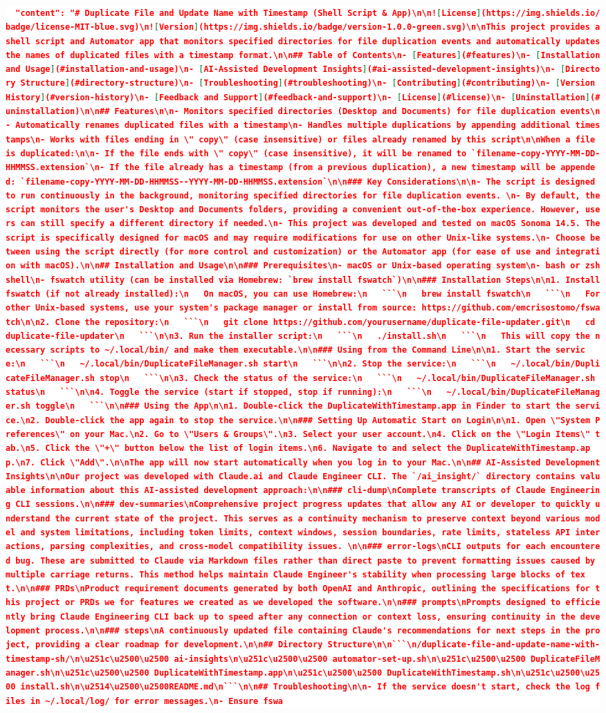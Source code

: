 ```json
  "content": "# Duplicate File and Update Name with Timestamp (Shell Script & App)\n\n![License](https://img.shields.io/badge/license-MIT-blue.svg)\n![Version](https://img.shields.io/badge/version-1.0.0-green.svg)\n\nThis project provides a shell script and Automator app that monitors specified directories for file duplication events and automatically updates the names of duplicated files with a timestamp format.\n\n## Table of Contents\n- [Features](#features)\n- [Installation and Usage](#installation-and-usage)\n- [AI-Assisted Development Insights](#ai-assisted-development-insights)\n- [Directory Structure](#directory-structure)\n- [Troubleshooting](#troubleshooting)\n- [Contributing](#contributing)\n- [Version History](#version-history)\n- [Feedback and Support](#feedback-and-support)\n- [License](#license)\n- [Uninstallation](#uninstallation)\n\n## Features\n\n- Monitors specified directories (Desktop and Documents) for file duplication events\n- Automatically renames duplicated files with a timestamp\n- Handles multiple duplications by appending additional timestamps\n- Works with files ending in \" copy\" (case insensitive) or files already renamed by this script\n\nWhen a file is duplicated:\n\n- If the file ends with \" copy\" (case insensitive), it will be renamed to `filename-copy-YYYY-MM-DD-HHMMSS.extension`\n- If the file already has a timestamp (from a previous duplication), a new timestamp will be appended: `filename-copy-YYYY-MM-DD-HHMMSS--YYYY-MM-DD-HHMMSS.extension`\n\n### Key Considerations\n\n- The script is designed to run continuously in the background, monitoring specified directories for file duplication events. \n- By default, the script monitors the user's Desktop and Documents folders, providing a convenient out-of-the-box experience. However, users can still specify a different directory if needed.\n- This project was developed and tested on macOS Sonoma 14.5. The script is specifically designed for macOS and may require modifications for use on other Unix-like systems.\n- Choose between using the script directly (for more control and customization) or the Automator app (for ease of use and integration with macOS).\n\n## Installation and Usage\n\n### Prerequisites\n- macOS or Unix-based operating system\n- bash or zsh shell\n- fswatch utility (can be installed via Homebrew: `brew install fswatch`)\n\n### Installation Steps\n\n1. Install fswatch (if not already installed):\n   On macOS, you can use Homebrew:\n   ```\n   brew install fswatch\n   ```\n   For other Unix-based systems, use your system's package manager or install from source: https://github.com/emcrisostomo/fswatch\n\n2. Clone the repository:\n   ```\n   git clone https://github.com/yourusername/duplicate-file-updater.git\n   cd duplicate-file-updater\n   ```\n\n3. Run the installer script:\n   ```\n   ./install.sh\n   ```\n   This will copy the necessary scripts to ~/.local/bin/ and make them executable.\n\n### Using from the Command Line\n\n1. Start the service:\n   ```\n   ~/.local/bin/DuplicateFileManager.sh start\n   ```\n\n2. Stop the service:\n   ```\n   ~/.local/bin/DuplicateFileManager.sh stop\n   ```\n\n3. Check the status of the service:\n   ```\n   ~/.local/bin/DuplicateFileManager.sh status\n   ```\n\n4. Toggle the service (start if stopped, stop if running):\n   ```\n   ~/.local/bin/DuplicateFileManager.sh toggle\n   ```\n\n### Using the App\n\n1. Double-click the DuplicateWithTimestamp.app in Finder to start the service.\n2. Double-click the app again to stop the service.\n\n### Setting Up Automatic Start on Login\n\n1. Open \"System Preferences\" on your Mac.\n2. Go to \"Users & Groups\".\n3. Select your user account.\n4. Click on the \"Login Items\" tab.\n5. Click the \"+\" button below the list of login items.\n6. Navigate to and select the DuplicateWithTimestamp.app.\n7. Click \"Add\".\n\nThe app will now start automatically when you log in to your Mac.\n\n## AI-Assisted Development Insights\n\nOur project was developed with Claude.ai and Claude Engineer CLI. The `/ai_insight/` directory contains valuable information about this AI-assisted development approach:\n\n### cli-dump\nComplete transcripts of Claude Engineering CLI sessions.\n\n### dev-summaries\nComprehensive project progress updates that allow any AI or developer to quickly understand the current state of the project. This serves as a continuity mechanism to preserve context beyond various model and system limitations, including token limits, context windows, session boundaries, rate limits, stateless API interactions, parsing complexities, and cross-model compatibility issues. \n\n### error-logs\nCLI outputs for each encountered bug. These are submitted to Claude via Markdown files rather than direct paste to prevent formatting issues caused by multiple carriage returns. This method helps maintain Claude Engineer's stability when processing large blocks of text.\n\n### PRDs\nProduct requirement documents generated by both OpenAI and Anthropic, outlining the specifications for this project or PRDs we for features we created as we developed the software.\n\n### prompts\nPrompts designed to efficiently bring Claude Engineering CLI back up to speed after any connection or context loss, ensuring continuity in the development process.\n\n### steps\nA continuously updated file containing Claude's recommendations for next steps in the project, providing a clear roadmap for development.\n\n## Directory Structure\n\n```\n/duplicate-file-and-update-name-with-timestamp-sh/\n\u251c\u2500\u2500 ai-insights\n\u251c\u2500\u2500 automator-set-up.sh\n\u251c\u2500\u2500 DuplicateFileManager.sh\n\u251c\u2500\u2500 DuplicateWithTimestamp.app\n\u251c\u2500\u2500 DuplicateWithTimestamp.sh\n\u251c\u2500\u2500 install.sh\n\u2514\u2500\u2500README.md\n```\n\n## Troubleshooting\n\n- If the service doesn't start, check the log files in ~/.local/log/ for error messages.\n- Ensure fswa
```